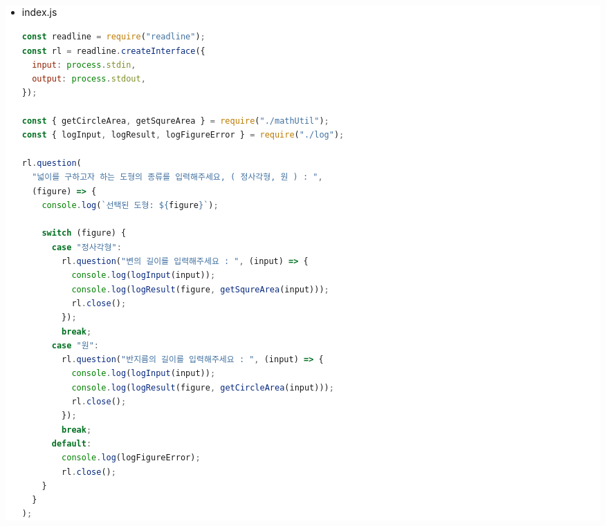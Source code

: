   + index.js

    ```js
    const readline = require("readline");
    const rl = readline.createInterface({
      input: process.stdin,
      output: process.stdout,
    });
    
    const { getCircleArea, getSqureArea } = require("./mathUtil");
    const { logInput, logResult, logFigureError } = require("./log");
    
    rl.question(
      "넓이를 구하고자 하는 도형의 종류를 입력해주세요, ( 정사각형, 원 ) : ",
      (figure) => {
        console.log(`선택된 도형: ${figure}`);
    
        switch (figure) {
          case "정사각형":
            rl.question("변의 길이를 입력해주세요 : ", (input) => {
              console.log(logInput(input));
              console.log(logResult(figure, getSqureArea(input)));
              rl.close();
            });
            break;
          case "원":
            rl.question("반지름의 길이를 입력해주세요 : ", (input) => {
              console.log(logInput(input));
              console.log(logResult(figure, getCircleArea(input)));
              rl.close();
            });
            break;
          default:
            console.log(logFigureError);
            rl.close();
        }
      }
    );
    ```

